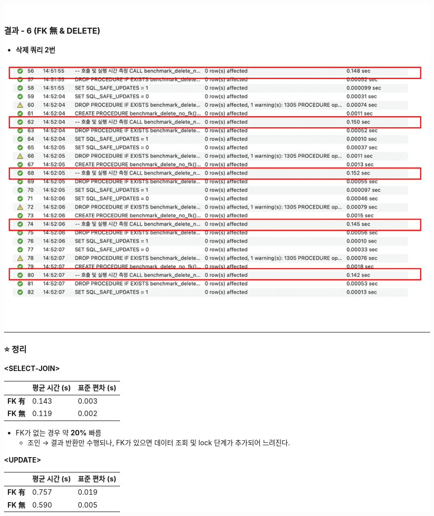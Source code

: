 <br>

### 결과 - 6 (FK 無 & DELETE)

- **삭제 쿼리 2번**
    
![image8-11](/assets/img/post8/8-11.png)
    
<br>

---

### ⭐️ 정리

**<SELECT‑JOIN>**

|  | **평균 시간 (s)** | **표준 편차 (s)** |
| --- | --- | --- |
| **FK 有** | 0.143 | 0.003 |
| **FK 無** | 0.119 | 0.002 |

- FK가 없는 경우 약 **20%** 빠름  
  - 조인 → 결과 반환만 수행되나, FK가 있으면 데이터 조회 및 lock 단계가 추가되어 느려진다.


**\<UPDATE\>**

|  | **평균 시간 (s)** | **표준 편차 (s)** |
| --- | --- | --- |
| **FK 有** | 0.757 | 0.019 |
| **FK 無** | 0.590 | 0.005 |
